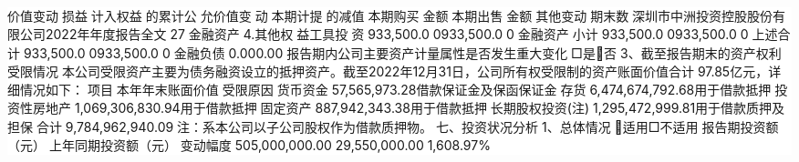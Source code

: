 价值变动
损益
计入权益
的累计公
允价值变
动
本期计提
的减值
本期购买
金额
本期出售
金额
其他变动
期末数
深圳市中洲投资控股股份有限公司2022年年度报告全文
27
金融资产
4.其他权
益工具投
资
933,500.0
0933,500.0
0
金融资产
小计
933,500.0
0933,500.0
0
上述合计
933,500.0
0933,500.0
0
金融负债
0.000.00
报告期内公司主要资产计量属性是否发生重大变化
□是否
3、截至报告期末的资产权利受限情况
本公司受限资产主要为债务融资设立的抵押资产。截至2022年12月31日，公司所有权受限制的资产账面价值合计
97.85亿元，详细情况如下：
项目
本年年末账面价值
受限原因
货币资金
57,565,973.28借款保证金及保函保证金
存货
6,474,674,792.68用于借款抵押
投资性房地产
1,069,306,830.94用于借款抵押
固定资产
887,942,343.38用于借款抵押
长期股权投资(注)
1,295,472,999.81用于借款质押及担保
合计
9,784,962,940.09
注：系本公司以子公司股权作为借款质押物。
七、投资状况分析
1、总体情况
适用□不适用
报告期投资额（元）
上年同期投资额（元）
变动幅度
505,000,000.00
29,550,000.00
1,608.97%